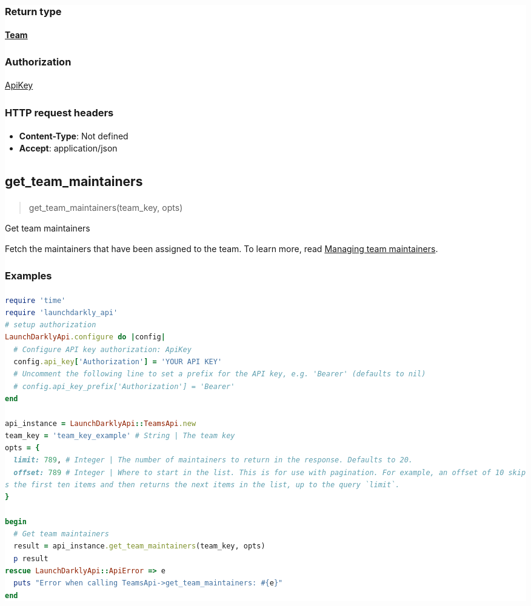 ### Return type

[**Team**](Team.md)

### Authorization

[ApiKey](../README.md#ApiKey)

### HTTP request headers

- **Content-Type**: Not defined
- **Accept**: application/json


## get_team_maintainers

> <TeamMaintainers> get_team_maintainers(team_key, opts)

Get team maintainers

Fetch the maintainers that have been assigned to the team. To learn more, read [Managing team maintainers](https://launchdarkly.com/docs/home/account/team-maintainers).

### Examples

```ruby
require 'time'
require 'launchdarkly_api'
# setup authorization
LaunchDarklyApi.configure do |config|
  # Configure API key authorization: ApiKey
  config.api_key['Authorization'] = 'YOUR API KEY'
  # Uncomment the following line to set a prefix for the API key, e.g. 'Bearer' (defaults to nil)
  # config.api_key_prefix['Authorization'] = 'Bearer'
end

api_instance = LaunchDarklyApi::TeamsApi.new
team_key = 'team_key_example' # String | The team key
opts = {
  limit: 789, # Integer | The number of maintainers to return in the response. Defaults to 20.
  offset: 789 # Integer | Where to start in the list. This is for use with pagination. For example, an offset of 10 skips the first ten items and then returns the next items in the list, up to the query `limit`.
}

begin
  # Get team maintainers
  result = api_instance.get_team_maintainers(team_key, opts)
  p result
rescue LaunchDarklyApi::ApiError => e
  puts "Error when calling TeamsApi->get_team_maintainers: #{e}"
end
```
